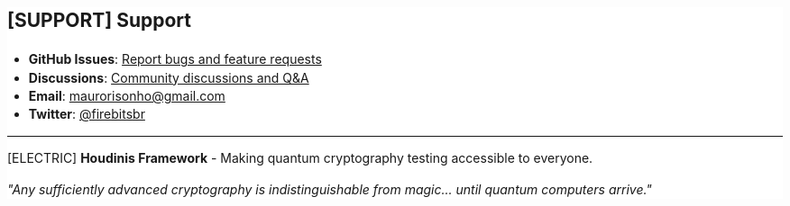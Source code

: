 ## [SUPPORT] Support

- **GitHub Issues**: [Report bugs and feature requests](https://github.com/firebitsbr/houdinisframework/issues)
- **Discussions**: [Community discussions and Q&A](https://github.com/firebitsbr/houdinisframework/discussions)
- **Email**: maurorisonho@gmail.com
- **Twitter**: [@firebitsbr](https://twitter.com/firebitsbr)

---

[ELECTRIC] **Houdinis Framework** - Making quantum cryptography testing accessible to everyone.

*"Any sufficiently advanced cryptography is indistinguishable from magic... until quantum computers arrive."*
